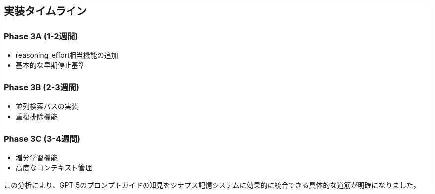 ## 実装タイムライン

### Phase 3A (1-2週間)
- reasoning_effort相当機能の追加
- 基本的な早期停止基準

### Phase 3B (2-3週間)
- 並列検索パスの実装
- 重複排除機能

### Phase 3C (3-4週間)
- 増分学習機能
- 高度なコンテキスト管理

この分析により、GPT-5のプロンプトガイドの知見をシナプス記憶システムに効果的に統合できる具体的な道筋が明確になりました。